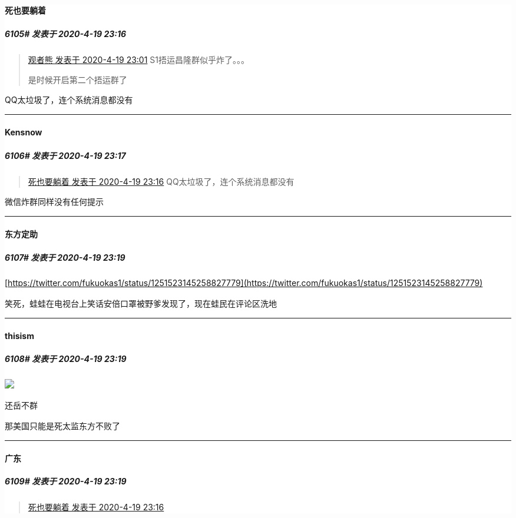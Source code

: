 ####  死也要躺着  
##### 6105#       发表于 2020-4-19 23:16


<blockquote><a href="httphttps://bbs.saraba1st.com/2b/forum.php?mod=redirect&amp;goto=findpost&amp;pid=47137644&amp;ptid=1923803" target="_blank">观者熊 发表于 2020-4-19 23:01</a>
S1捂运昌隆群似乎炸了。。。


是时候开启第二个捂运群了</blockquote>
QQ太垃圾了，连个系统消息都没有


-----

####  Kensnow  
##### 6106#       发表于 2020-4-19 23:17


<blockquote><a href="httphttps://bbs.saraba1st.com/2b/forum.php?mod=redirect&amp;goto=findpost&amp;pid=47137771&amp;ptid=1923803" target="_blank">死也要躺着 发表于 2020-4-19 23:16</a>
QQ太垃圾了，连个系统消息都没有</blockquote>
微信炸群同样没有任何提示


-----

####  东方定助  
##### 6107#       发表于 2020-4-19 23:19


[https://twitter.com/fukuokas1/status/1251523145258827779](https://twitter.com/fukuokas1/status/1251523145258827779)


笑死，蛙蛙在电视台上笑话安倍口罩被野爹发现了，现在蛙民在评论区洗地


-----

####  thisism  
##### 6108#       发表于 2020-4-19 23:19


<img src="https://static.saraba1st.com/image/smiley/face2017/053.png" referrerpolicy="no-referrer">

还岳不群  


那美国只能是死太监东方不败了


-----

####  广东  
##### 6109#       发表于 2020-4-19 23:19


<blockquote><a href="httphttps://bbs.saraba1st.com/2b/forum.php?mod=redirect&amp;goto=findpost&amp;pid=47137771&amp;ptid=1923803" target="_blank">死也要躺着 发表于 2020-4-19 23:16</a>
